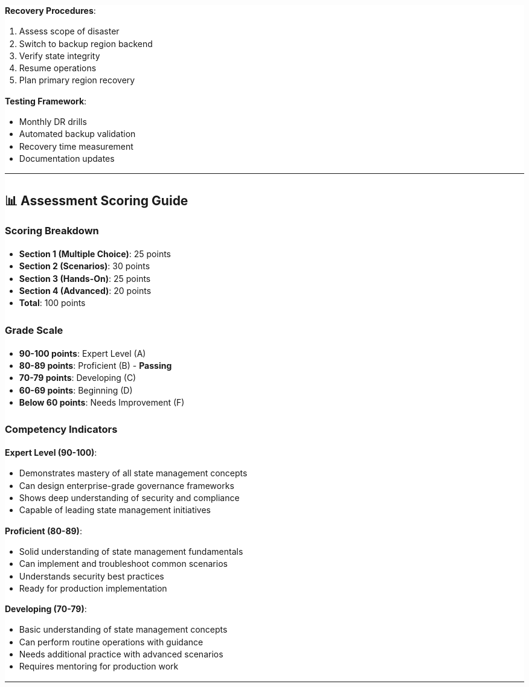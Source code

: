 **Recovery Procedures**:
1. Assess scope of disaster
2. Switch to backup region backend
3. Verify state integrity
4. Resume operations
5. Plan primary region recovery

**Testing Framework**:
- Monthly DR drills
- Automated backup validation
- Recovery time measurement
- Documentation updates

---

## 📊 **Assessment Scoring Guide**

### **Scoring Breakdown**
- **Section 1 (Multiple Choice)**: 25 points
- **Section 2 (Scenarios)**: 30 points  
- **Section 3 (Hands-On)**: 25 points
- **Section 4 (Advanced)**: 20 points
- **Total**: 100 points

### **Grade Scale**
- **90-100 points**: Expert Level (A)
- **80-89 points**: Proficient (B) - **Passing**
- **70-79 points**: Developing (C)
- **60-69 points**: Beginning (D)
- **Below 60 points**: Needs Improvement (F)

### **Competency Indicators**

**Expert Level (90-100)**:
- Demonstrates mastery of all state management concepts
- Can design enterprise-grade governance frameworks
- Shows deep understanding of security and compliance
- Capable of leading state management initiatives

**Proficient (80-89)**:
- Solid understanding of state management fundamentals
- Can implement and troubleshoot common scenarios
- Understands security best practices
- Ready for production implementation

**Developing (70-79)**:
- Basic understanding of state management concepts
- Can perform routine operations with guidance
- Needs additional practice with advanced scenarios
- Requires mentoring for production work

---
